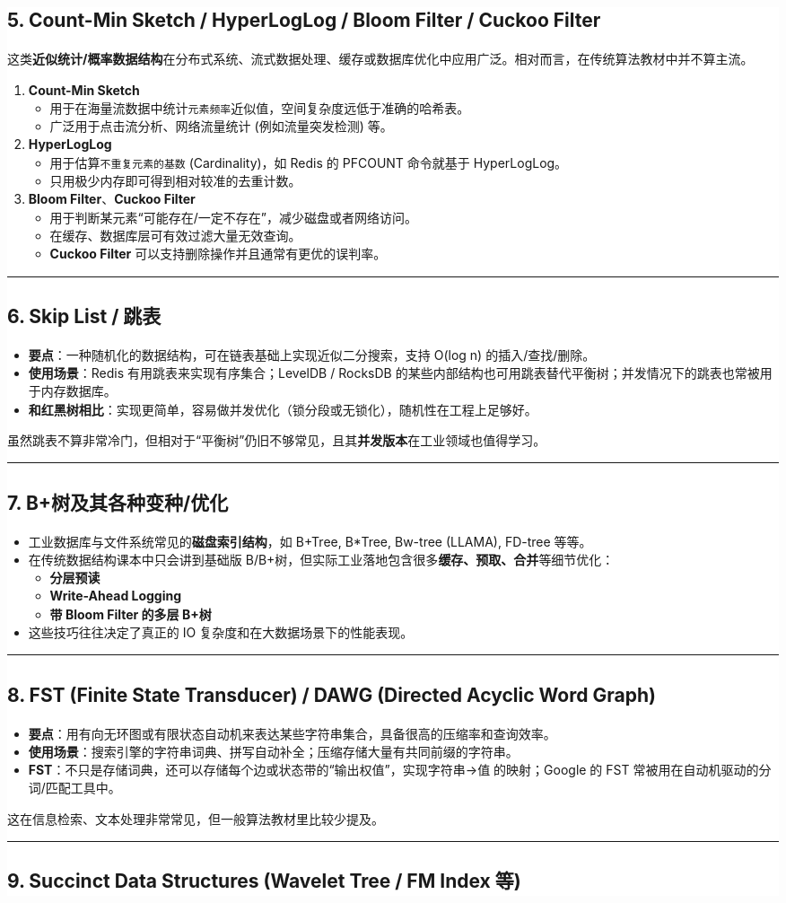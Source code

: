 
## 5. Count-Min Sketch / HyperLogLog / Bloom Filter / Cuckoo Filter

这类**近似统计/概率数据结构**在分布式系统、流式数据处理、缓存或数据库优化中应用广泛。相对而言，在传统算法教材中并不算主流。

1. **Count-Min Sketch**
   - 用于在海量流数据中统计`元素频率`近似值，空间复杂度远低于准确的哈希表。
   - 广泛用于点击流分析、网络流量统计 (例如流量突发检测) 等。
2. **HyperLogLog**
   - 用于估算`不重复元素的基数` (Cardinality)，如 Redis 的 PFCOUNT 命令就基于 HyperLogLog。
   - 只用极少内存即可得到相对较准的去重计数。
3. **Bloom Filter**、**Cuckoo Filter**
   - 用于判断某元素“可能存在/一定不存在”，减少磁盘或者网络访问。
   - 在缓存、数据库层可有效过滤大量无效查询。
   - **Cuckoo Filter** 可以支持删除操作并且通常有更优的误判率。

---

## 6. Skip List / 跳表

- **要点**：一种随机化的数据结构，可在链表基础上实现近似二分搜索，支持 O(log n) 的插入/查找/删除。
- **使用场景**：Redis 有用跳表来实现有序集合；LevelDB / RocksDB 的某些内部结构也可用跳表替代平衡树；并发情况下的跳表也常被用于内存数据库。
- **和红黑树相比**：实现更简单，容易做并发优化（锁分段或无锁化），随机性在工程上足够好。

虽然跳表不算非常冷门，但相对于“平衡树”仍旧不够常见，且其**并发版本**在工业领域也值得学习。

---

## 7. B+树及其各种变种/优化

- 工业数据库与文件系统常见的**磁盘索引结构**，如 B+Tree, B\*Tree, Bw-tree (LLAMA), FD-tree 等等。
- 在传统数据结构课本中只会讲到基础版 B/B+树，但实际工业落地包含很多**缓存、预取、合并**等细节优化：
  - **分层预读**
  - **Write-Ahead Logging**
  - **带 Bloom Filter 的多层 B+树**
- 这些技巧往往决定了真正的 IO 复杂度和在大数据场景下的性能表现。

---

## 8. FST (Finite State Transducer) / DAWG (Directed Acyclic Word Graph)

- **要点**：用有向无环图或有限状态自动机来表达某些字符串集合，具备很高的压缩率和查询效率。
- **使用场景**：搜索引擎的字符串词典、拼写自动补全；压缩存储大量有共同前缀的字符串。
- **FST**：不只是存储词典，还可以存储每个边或状态带的“输出权值”，实现字符串->值 的映射；Google 的 FST 常被用在自动机驱动的分词/匹配工具中。

这在信息检索、文本处理非常常见，但一般算法教材里比较少提及。

---

## 9. Succinct Data Structures (Wavelet Tree / FM Index 等)
